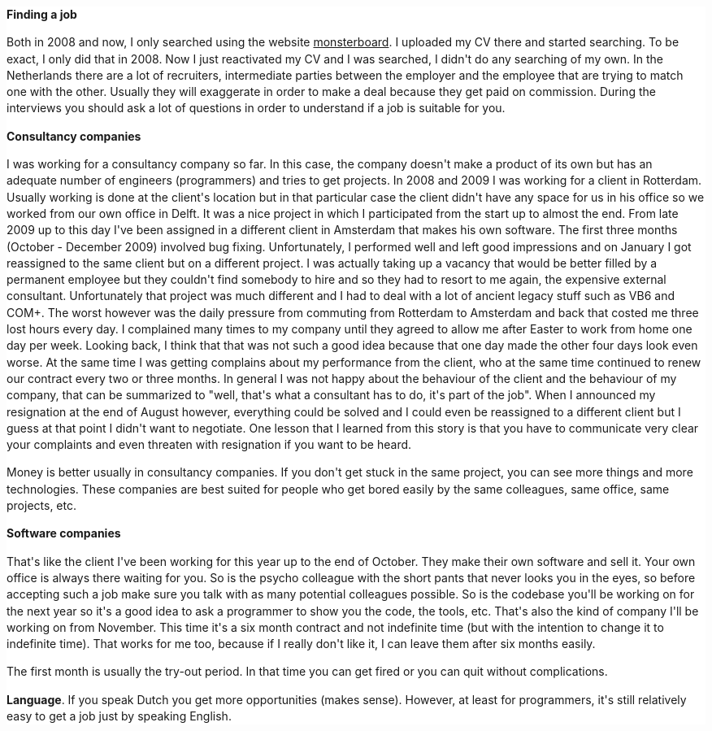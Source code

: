 <strong>Finding a job</strong>

Both in 2008 and now, I only searched using the website <a href="http://www.monster.com/" target="_blank">monsterboard</a>. I uploaded my CV there and started searching. To be exact, I only did that in 2008. Now I just reactivated my CV and I was searched, I didn't do any searching of my own. In the Netherlands there are a lot of recruiters, intermediate parties between the employer and the employee that are trying to match one with the other. Usually they will exaggerate in order to make a deal because they get paid on commission. During the interviews you should ask a lot of questions in order to understand if a job is suitable for you.

<strong>Consultancy companies</strong>

I was working for a consultancy company so far. In this case, the company doesn't make a product of its own but has an adequate number of engineers (programmers) and tries to get projects. In 2008 and 2009 I was working for a client in Rotterdam. Usually working is done at the client's location but in that particular case the client didn't have any space for us in his office so we worked from our own office in Delft. It was a nice project in which I participated from the start up to almost the end. From late 2009 up to this day I've been assigned in a different client in Amsterdam that makes his own software. The first three months (October - December 2009) involved bug fixing. Unfortunately, I performed well and left good impressions and on January I got reassigned to the same client but on a different project. I was actually taking up a vacancy that would be better filled by a permanent employee but they couldn't find somebody to hire and so they had to resort to me again, the expensive external consultant. Unfortunately that project was much different and I had to deal with a lot of ancient legacy stuff such as VB6 and COM+. The worst however was the daily pressure from commuting from Rotterdam to Amsterdam and back that costed me three lost hours every day. I complained many times to my company until they agreed to allow me after Easter to work from home one day per week. Looking back, I think that that was not such a good idea because that one day made the other four days look even worse. At the same time I was getting complains about my performance from the client, who at the same time continued to renew our contract every two or three months. In general I was not happy about the behaviour of the client and the behaviour of my company, that can be summarized to "well, that's what a consultant has to do, it's part of the job". When I announced my resignation at the end of August however, everything could be solved and I could even be reassigned to a different client but I guess at that point I didn't want to negotiate. One lesson that I learned from this story is that you have to communicate very clear your complaints and even threaten with resignation if you want to be heard.

Money is better usually in consultancy companies. If you don't get stuck in the same project, you can see more things and more technologies. These companies are best suited for people who get bored easily by the same colleagues, same office, same projects, etc.

<strong>Software companies</strong>

That's like the client I've been working for this year up to the end of October. They make their own software and sell it. Your own office is always there waiting for you. So is the psycho colleague with the short pants that never looks you in the eyes, so before accepting such a job make sure you talk with as many potential colleagues possible. So is the codebase you'll be working on for the next year so it's a good idea to ask a programmer to show you the code, the tools, etc. That's also the kind of company I'll be working on from November. This time it's a six month contract and not indefinite time (but with the intention to change it to indefinite time). That works for me too, because if I really don't like it, I can leave them after six months easily.

The first month is usually the try-out period. In that time you can get fired or you can quit without complications.

<strong>Language</strong>. If you speak Dutch you get more opportunities (makes sense). However, at least for programmers, it's still relatively easy to get a job just by speaking English.
